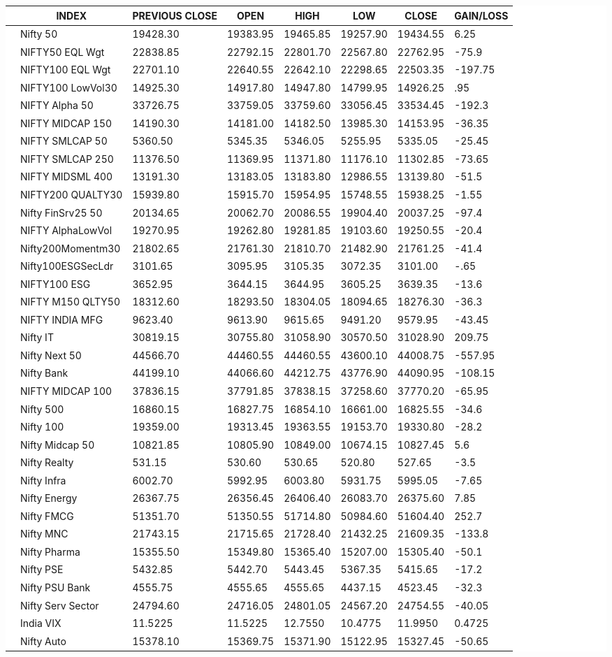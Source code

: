 


|  | INDEX | PREVIOUS CLOSE | OPEN | HIGH | LOW | CLOSE | GAIN/LOSS |
| ----- | ----- | ----- | ----- | ----- | ----- | ----- | ----- |
|  | Nifty 50 | 19428.30 | 19383.95 | 19465.85 | 19257.90 | 19434.55 | 6.25 |
|  | NIFTY50 EQL Wgt | 22838.85 | 22792.15 | 22801.70 | 22567.80 | 22762.95 | -75.9 |
|  | NIFTY100 EQL Wgt | 22701.10 | 22640.55 | 22642.10 | 22298.65 | 22503.35 | -197.75 |
|  | NIFTY100 LowVol30 | 14925.30 | 14917.80 | 14947.80 | 14799.95 | 14926.25 | .95 |
|  | NIFTY Alpha 50 | 33726.75 | 33759.05 | 33759.60 | 33056.45 | 33534.45 | -192.3 |
|  | NIFTY MIDCAP 150 | 14190.30 | 14181.00 | 14182.50 | 13985.30 | 14153.95 | -36.35 |
|  | NIFTY SMLCAP 50 | 5360.50 | 5345.35 | 5346.05 | 5255.95 | 5335.05 | -25.45 |
|  | NIFTY SMLCAP 250 | 11376.50 | 11369.95 | 11371.80 | 11176.10 | 11302.85 | -73.65 |
|  | NIFTY MIDSML 400 | 13191.30 | 13183.05 | 13183.80 | 12986.55 | 13139.80 | -51.5 |
|  | NIFTY200 QUALTY30 | 15939.80 | 15915.70 | 15954.95 | 15748.55 | 15938.25 | -1.55 |
|  | Nifty FinSrv25 50 | 20134.65 | 20062.70 | 20086.55 | 19904.40 | 20037.25 | -97.4 |
|  | NIFTY AlphaLowVol | 19270.95 | 19262.80 | 19281.85 | 19103.60 | 19250.55 | -20.4 |
|  | Nifty200Momentm30 | 21802.65 | 21761.30 | 21810.70 | 21482.90 | 21761.25 | -41.4 |
|  | Nifty100ESGSecLdr | 3101.65 | 3095.95 | 3105.35 | 3072.35 | 3101.00 | -.65 |
|  | NIFTY100 ESG | 3652.95 | 3644.15 | 3644.95 | 3605.25 | 3639.35 | -13.6 |
|  | NIFTY M150 QLTY50 | 18312.60 | 18293.50 | 18304.05 | 18094.65 | 18276.30 | -36.3 |
|  | NIFTY INDIA MFG | 9623.40 | 9613.90 | 9615.65 | 9491.20 | 9579.95 | -43.45 |
|  | Nifty IT | 30819.15 | 30755.80 | 31058.90 | 30570.50 | 31028.90 | 209.75 |
|  | Nifty Next 50 | 44566.70 | 44460.55 | 44460.55 | 43600.10 | 44008.75 | -557.95 |
|  | Nifty Bank | 44199.10 | 44066.60 | 44212.75 | 43776.90 | 44090.95 | -108.15 |
|  | NIFTY MIDCAP 100 | 37836.15 | 37791.85 | 37838.15 | 37258.60 | 37770.20 | -65.95 |
|  | Nifty 500 | 16860.15 | 16827.75 | 16854.10 | 16661.00 | 16825.55 | -34.6 |
|  | Nifty 100 | 19359.00 | 19313.45 | 19363.55 | 19153.70 | 19330.80 | -28.2 |
|  | Nifty Midcap 50 | 10821.85 | 10805.90 | 10849.00 | 10674.15 | 10827.45 | 5.6 |
|  | Nifty Realty | 531.15 | 530.60 | 530.65 | 520.80 | 527.65 | -3.5 |
|  | Nifty Infra | 6002.70 | 5992.95 | 6003.80 | 5931.75 | 5995.05 | -7.65 |
|  | Nifty Energy | 26367.75 | 26356.45 | 26406.40 | 26083.70 | 26375.60 | 7.85 |
|  | Nifty FMCG | 51351.70 | 51350.55 | 51714.80 | 50984.60 | 51604.40 | 252.7 |
|  | Nifty MNC | 21743.15 | 21715.65 | 21728.40 | 21432.25 | 21609.35 | -133.8 |
|  | Nifty Pharma | 15355.50 | 15349.80 | 15365.40 | 15207.00 | 15305.40 | -50.1 |
|  | Nifty PSE | 5432.85 | 5442.70 | 5443.45 | 5367.35 | 5415.65 | -17.2 |
|  | Nifty PSU Bank | 4555.75 | 4555.65 | 4555.65 | 4437.15 | 4523.45 | -32.3 |
|  | Nifty Serv Sector | 24794.60 | 24716.05 | 24801.05 | 24567.20 | 24754.55 | -40.05 |
|  | India VIX | 11.5225 | 11.5225 | 12.7550 | 10.4775 | 11.9950 | 0.4725 |
|  | Nifty Auto | 15378.10 | 15369.75 | 15371.90 | 15122.95 | 15327.45 | -50.65 |